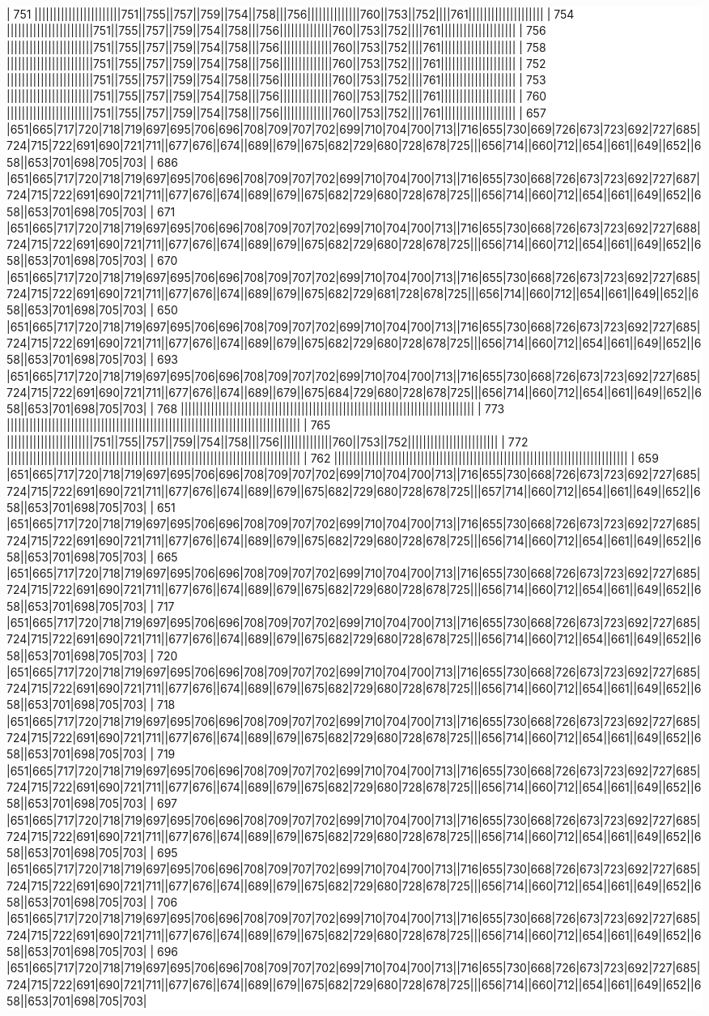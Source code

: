 | 751 |||||||||||||||||||||||751||755||757||759||754||758|||756||||||||||||||760||753||752||||761||||||||||||||||||||
| 754 |||||||||||||||||||||||751||755||757||759||754||758|||756||||||||||||||760||753||752||||761||||||||||||||||||||
| 756 |||||||||||||||||||||||751||755||757||759||754||758|||756||||||||||||||760||753||752||||761||||||||||||||||||||
| 758 |||||||||||||||||||||||751||755||757||759||754||758|||756||||||||||||||760||753||752||||761||||||||||||||||||||
| 752 |||||||||||||||||||||||751||755||757||759||754||758|||756||||||||||||||760||753||752||||761||||||||||||||||||||
| 753 |||||||||||||||||||||||751||755||757||759||754||758|||756||||||||||||||760||753||752||||761||||||||||||||||||||
| 760 |||||||||||||||||||||||751||755||757||759||754||758|||756||||||||||||||760||753||752||||761||||||||||||||||||||
| 657 |651|665|717|720|718|719|697|695|706|696|708|709|707|702|699|710|704|700|713||716|655|730|669|726|673|723|692|727|685|724|715|722|691|690|721|711||677|676||674||689||679||675|682|729|680|728|678|725|||656|714||660|712||654||661||649||652||658||653|701|698|705|703|
| 686 |651|665|717|720|718|719|697|695|706|696|708|709|707|702|699|710|704|700|713||716|655|730|668|726|673|723|692|727|687|724|715|722|691|690|721|711||677|676||674||689||679||675|682|729|680|728|678|725|||656|714||660|712||654||661||649||652||658||653|701|698|705|703|
| 671 |651|665|717|720|718|719|697|695|706|696|708|709|707|702|699|710|704|700|713||716|655|730|668|726|673|723|692|727|688|724|715|722|691|690|721|711||677|676||674||689||679||675|682|729|680|728|678|725|||656|714||660|712||654||661||649||652||658||653|701|698|705|703|
| 670 |651|665|717|720|718|719|697|695|706|696|708|709|707|702|699|710|704|700|713||716|655|730|668|726|673|723|692|727|685|724|715|722|691|690|721|711||677|676||674||689||679||675|682|729|681|728|678|725|||656|714||660|712||654||661||649||652||658||653|701|698|705|703|
| 650 |651|665|717|720|718|719|697|695|706|696|708|709|707|702|699|710|704|700|713||716|655|730|668|726|673|723|692|727|685|724|715|722|691|690|721|711||677|676||674||689||679||675|682|729|680|728|678|725|||656|714||660|712||654||661||649||652||658||653|701|698|705|703|
| 693 |651|665|717|720|718|719|697|695|706|696|708|709|707|702|699|710|704|700|713||716|655|730|668|726|673|723|692|727|685|724|715|722|691|690|721|711||677|676||674||689||679||675|684|729|680|728|678|725|||656|714||660|712||654||661||649||652||658||653|701|698|705|703|
| 768 ||||||||||||||||||||||||||||||||||||||||||||||||||||||||||||||||||||||||||||||
| 773 ||||||||||||||||||||||||||||||||||||||||||||||||||||||||||||||||||||||||||||||
| 765 |||||||||||||||||||||||751||755||757||759||754||758|||756||||||||||||||760||753||752||||||||||||||||||||||||
| 772 ||||||||||||||||||||||||||||||||||||||||||||||||||||||||||||||||||||||||||||||
| 762 ||||||||||||||||||||||||||||||||||||||||||||||||||||||||||||||||||||||||||||||
| 659 |651|665|717|720|718|719|697|695|706|696|708|709|707|702|699|710|704|700|713||716|655|730|668|726|673|723|692|727|685|724|715|722|691|690|721|711||677|676||674||689||679||675|682|729|680|728|678|725|||657|714||660|712||654||661||649||652||658||653|701|698|705|703|
| 651 |651|665|717|720|718|719|697|695|706|696|708|709|707|702|699|710|704|700|713||716|655|730|668|726|673|723|692|727|685|724|715|722|691|690|721|711||677|676||674||689||679||675|682|729|680|728|678|725|||656|714||660|712||654||661||649||652||658||653|701|698|705|703|
| 665 |651|665|717|720|718|719|697|695|706|696|708|709|707|702|699|710|704|700|713||716|655|730|668|726|673|723|692|727|685|724|715|722|691|690|721|711||677|676||674||689||679||675|682|729|680|728|678|725|||656|714||660|712||654||661||649||652||658||653|701|698|705|703|
| 717 |651|665|717|720|718|719|697|695|706|696|708|709|707|702|699|710|704|700|713||716|655|730|668|726|673|723|692|727|685|724|715|722|691|690|721|711||677|676||674||689||679||675|682|729|680|728|678|725|||656|714||660|712||654||661||649||652||658||653|701|698|705|703|
| 720 |651|665|717|720|718|719|697|695|706|696|708|709|707|702|699|710|704|700|713||716|655|730|668|726|673|723|692|727|685|724|715|722|691|690|721|711||677|676||674||689||679||675|682|729|680|728|678|725|||656|714||660|712||654||661||649||652||658||653|701|698|705|703|
| 718 |651|665|717|720|718|719|697|695|706|696|708|709|707|702|699|710|704|700|713||716|655|730|668|726|673|723|692|727|685|724|715|722|691|690|721|711||677|676||674||689||679||675|682|729|680|728|678|725|||656|714||660|712||654||661||649||652||658||653|701|698|705|703|
| 719 |651|665|717|720|718|719|697|695|706|696|708|709|707|702|699|710|704|700|713||716|655|730|668|726|673|723|692|727|685|724|715|722|691|690|721|711||677|676||674||689||679||675|682|729|680|728|678|725|||656|714||660|712||654||661||649||652||658||653|701|698|705|703|
| 697 |651|665|717|720|718|719|697|695|706|696|708|709|707|702|699|710|704|700|713||716|655|730|668|726|673|723|692|727|685|724|715|722|691|690|721|711||677|676||674||689||679||675|682|729|680|728|678|725|||656|714||660|712||654||661||649||652||658||653|701|698|705|703|
| 695 |651|665|717|720|718|719|697|695|706|696|708|709|707|702|699|710|704|700|713||716|655|730|668|726|673|723|692|727|685|724|715|722|691|690|721|711||677|676||674||689||679||675|682|729|680|728|678|725|||656|714||660|712||654||661||649||652||658||653|701|698|705|703|
| 706 |651|665|717|720|718|719|697|695|706|696|708|709|707|702|699|710|704|700|713||716|655|730|668|726|673|723|692|727|685|724|715|722|691|690|721|711||677|676||674||689||679||675|682|729|680|728|678|725|||656|714||660|712||654||661||649||652||658||653|701|698|705|703|
| 696 |651|665|717|720|718|719|697|695|706|696|708|709|707|702|699|710|704|700|713||716|655|730|668|726|673|723|692|727|685|724|715|722|691|690|721|711||677|676||674||689||679||675|682|729|680|728|678|725|||656|714||660|712||654||661||649||652||658||653|701|698|705|703|